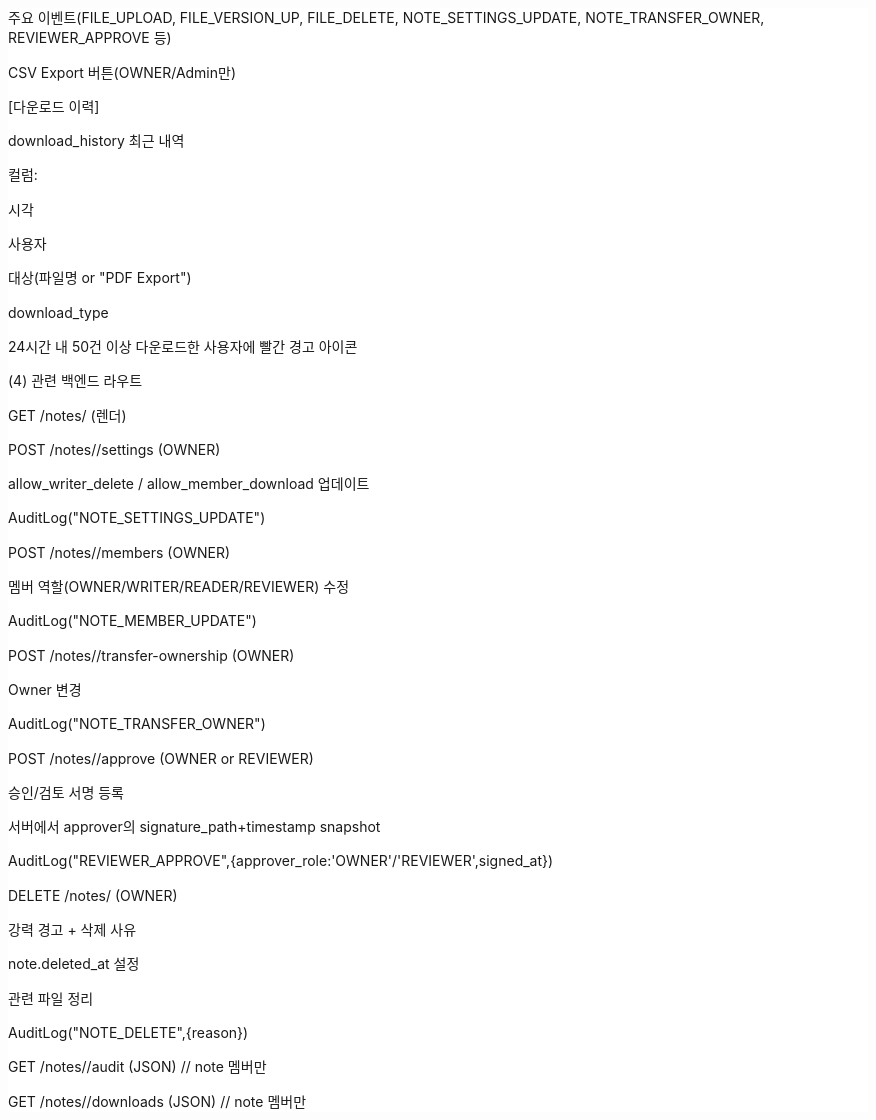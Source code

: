 주요 이벤트(FILE_UPLOAD, FILE_VERSION_UP, FILE_DELETE, NOTE_SETTINGS_UPDATE, NOTE_TRANSFER_OWNER, REVIEWER_APPROVE 등)

CSV Export 버튼(OWNER/Admin만)

[다운로드 이력]

download_history 최근 내역

컬럼:

시각

사용자

대상(파일명 or "PDF Export")

download_type

24시간 내 50건 이상 다운로드한 사용자에 빨간 경고 아이콘

(4) 관련 백엔드 라우트

GET /notes/<id> (렌더)

POST /notes/<id>/settings (OWNER)

allow_writer_delete / allow_member_download 업데이트

AuditLog("NOTE_SETTINGS_UPDATE")

POST /notes/<id>/members (OWNER)

멤버 역할(OWNER/WRITER/READER/REVIEWER) 수정

AuditLog("NOTE_MEMBER_UPDATE")

POST /notes/<id>/transfer-ownership (OWNER)

Owner 변경

AuditLog("NOTE_TRANSFER_OWNER")

POST /notes/<id>/approve (OWNER or REVIEWER)

승인/검토 서명 등록

서버에서 approver의 signature_path+timestamp snapshot

AuditLog("REVIEWER_APPROVE",{approver_role:'OWNER'/'REVIEWER',signed_at})

DELETE /notes/<id> (OWNER)

강력 경고 + 삭제 사유

note.deleted_at 설정

관련 파일 정리

AuditLog("NOTE_DELETE",{reason})

GET /notes/<id>/audit (JSON) // note 멤버만

GET /notes/<id>/downloads (JSON) // note 멤버만
